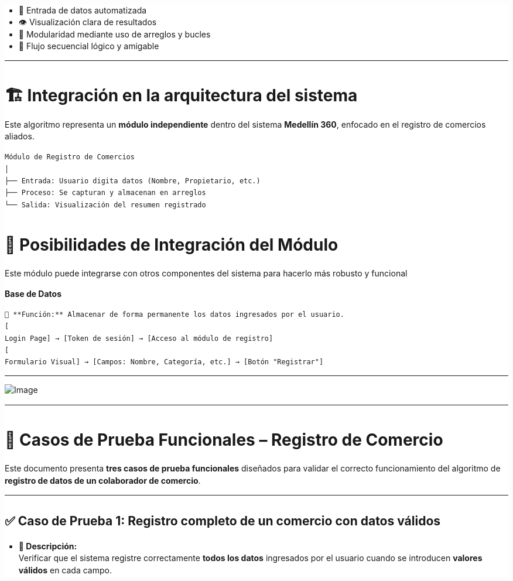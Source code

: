 - 🧩 Entrada de datos automatizada  
- 👁️ Visualización clara de resultados  
- 🧱 Modularidad mediante uso de arreglos y bucles  
- 🧭 Flujo secuencial lógico y amigable  

---

# 🏗️ Integración en la arquitectura del sistema

Este algoritmo representa un **módulo independiente** dentro del sistema **Medellín 360**, enfocado en el registro de comercios aliados.


```plaintext
Módulo de Registro de Comercios
│
├── Entrada: Usuario digita datos (Nombre, Propietario, etc.)
├── Proceso: Se capturan y almacenan en arreglos
└── Salida: Visualización del resumen registrado
```

# 🔗 Posibilidades de Integración del Módulo

Este módulo puede integrarse con otros componentes del sistema para hacerlo más robusto y funcional

**Base de Datos**

```plaintext
📌 **Función:** Almacenar de forma permanente los datos ingresados por el usuario.  
[
Login Page] → [Token de sesión] → [Acceso al módulo de registro]
[
Formulario Visual] → [Campos: Nombre, Categoría, etc.] → [Botón "Registrar"]
```

---

![Image](https://github.com/user-attachments/assets/252ae4ac-8785-4516-ad50-e6b40c8400d8)

---

# 🧪 Casos de Prueba Funcionales – Registro de Comercio

Este documento presenta **tres casos de prueba funcionales** diseñados para validar el correcto funcionamiento del algoritmo de **registro de datos de un colaborador de comercio**.

---

## ✅ Caso de Prueba 1: **Registro completo de un comercio con datos válidos**

- **📝 Descripción:**  
  Verificar que el sistema registre correctamente **todos los datos** ingresados por el usuario cuando se introducen **valores válidos** en cada campo.
